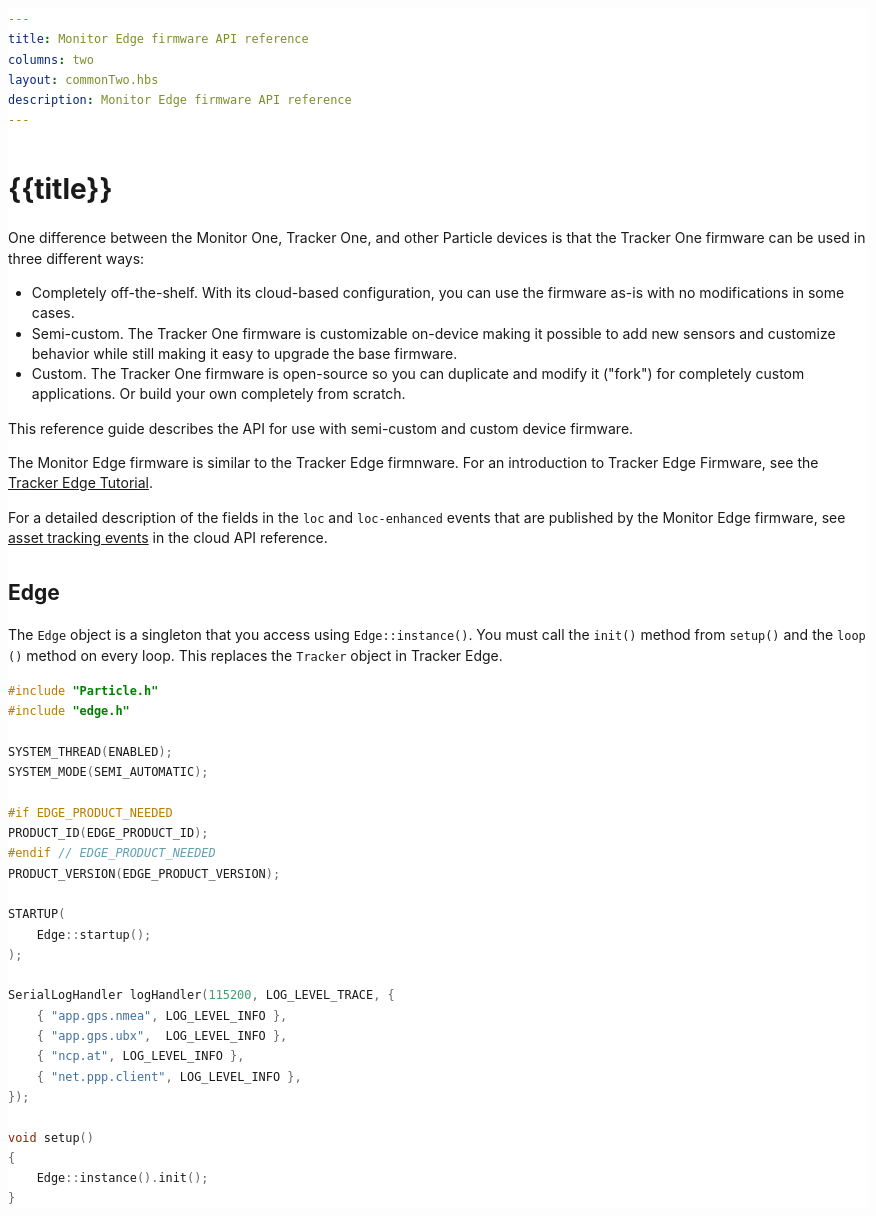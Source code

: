 ```yaml
---
title: Monitor Edge firmware API reference
columns: two
layout: commonTwo.hbs
description: Monitor Edge firmware API reference
---
```


# {{title}}

One difference between the Monitor One, Tracker One, and other Particle devices is that the Tracker One firmware can be used in three different ways:

- Completely off-the-shelf. With its cloud-based configuration, you can use the firmware as-is with no modifications in some cases.
- Semi-custom. The Tracker One firmware is customizable on-device making it possible to add new sensors and customize behavior while still making it easy to upgrade the base firmware.
- Custom. The Tracker One firmware is open-source so you can duplicate and modify it ("fork") for completely custom applications. Or build your own completely from scratch.

This reference guide describes the API for use with semi-custom and custom device firmware.

The Monitor Edge firmware is similar to the Tracker Edge firmnware. For an introduction to Tracker Edge Firmware, see the [Tracker Edge Tutorial](/firmware/tracker-edge/tracker-edge-firmware/#using-github-with-tracker-edge). 

For a detailed description of the fields in the `loc` and `loc-enhanced` events that are published by the Monitor Edge firmware, see [asset tracking events](/reference/cloud-apis/api/#asset-tracking-events) in the cloud API reference.

## Edge

The `Edge` object is a singleton that you access using `Edge::instance()`. You must call the `init()` method from `setup()` and the `loop()` method on every loop. This replaces the `Tracker` object in Tracker Edge.

```cpp
#include "Particle.h"
#include "edge.h"

SYSTEM_THREAD(ENABLED);
SYSTEM_MODE(SEMI_AUTOMATIC);

#if EDGE_PRODUCT_NEEDED
PRODUCT_ID(EDGE_PRODUCT_ID);
#endif // EDGE_PRODUCT_NEEDED
PRODUCT_VERSION(EDGE_PRODUCT_VERSION);

STARTUP(
    Edge::startup();
);

SerialLogHandler logHandler(115200, LOG_LEVEL_TRACE, {
    { "app.gps.nmea", LOG_LEVEL_INFO },
    { "app.gps.ubx",  LOG_LEVEL_INFO },
    { "ncp.at", LOG_LEVEL_INFO },
    { "net.ppp.client", LOG_LEVEL_INFO },
});

void setup()
{
    Edge::instance().init();
}

```